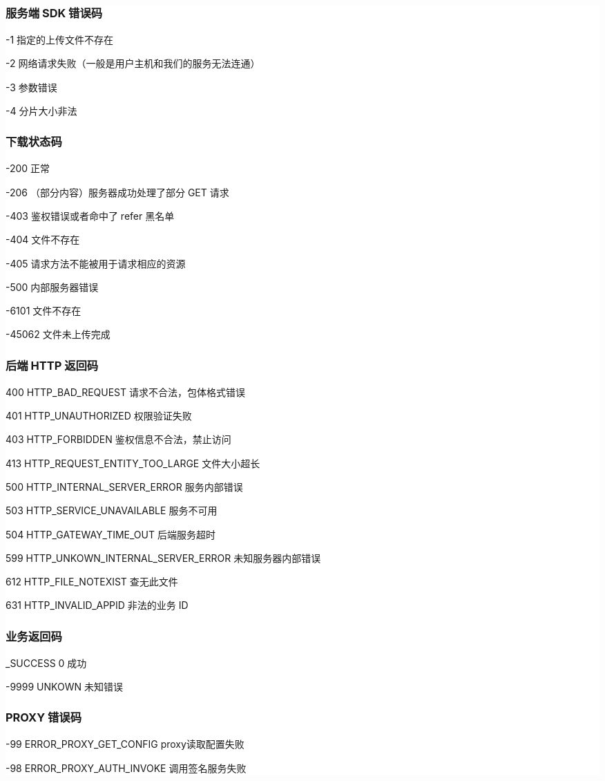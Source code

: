 ### 服务端 SDK 错误码

-1 指定的上传文件不存在

-2 网络请求失败（一般是用户主机和我们的服务无法连通）

-3 参数错误

-4 分片大小非法

### 下载状态码

-200  正常

-206 （部分内容）服务器成功处理了部分 GET 请求

-403  鉴权错误或者命中了 refer 黑名单

-404 文件不存在

-405 请求方法不能被用于请求相应的资源

-500 内部服务器错误

-6101 文件不存在

-45062 文件未上传完成

### 后端 HTTP 返回码

400 HTTP_BAD_REQUEST 请求不合法，包体格式错误

401 HTTP_UNAUTHORIZED 权限验证失败

403 HTTP_FORBIDDEN 鉴权信息不合法，禁止访问

413 HTTP_REQUEST_ENTITY_TOO_LARGE 文件大小超长

500 HTTP_INTERNAL_SERVER_ERROR 服务内部错误

503 HTTP_SERVICE_UNAVAILABLE 服务不可用

504 HTTP_GATEWAY_TIME_OUT 后端服务超时

599 HTTP_UNKOWN_INTERNAL_SERVER_ERROR 未知服务器内部错误

612 HTTP_FILE_NOTEXIST 查无此文件

631 HTTP_INVALID_APPID 非法的业务 ID

### 业务返回码

_SUCCESS 0 成功

-9999 UNKOWN 未知错误

### PROXY 错误码

-99 ERROR_PROXY_GET_CONFIG proxy读取配置失败

-98 ERROR_PROXY_AUTH_INVOKE 调用签名服务失败
